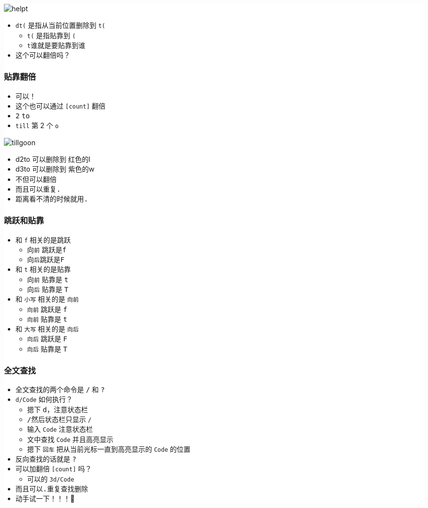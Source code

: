 ![helpt](https://labfile.oss.aliyuncs.com/courses/2840/tejumptille.png)

- `dt(` 是指从当前位置删除到 `t(`
  - `t(` 是指贴靠到 `(`
  - `t`谁就是要贴靠到谁
- 这个可以翻倍吗？

### 贴靠翻倍

- 可以！
- 这个也可以通过 `[count]` 翻倍
- <kbd>2</kbd> <kbd>t</kbd><kbd>o</kbd> 
- `till` 第 2 个 `o`

![tillgoon](https://labfile.oss.aliyuncs.com/courses/2840/tilljump.png)

- d2to 可以删除到 红色的l
- d3to 可以删除到 紫色的w
- 不但可以翻倍
- 而且可以重复<kbd>.</kbd>
- 距离看不清的时候就用<kbd>.</kbd>

### 跳跃和贴靠

- 和 `f` 相关的是跳跃
  - 向`前` 跳跃是<kbd>f</kbd>
  - 向`后`跳跃是<kbd>F</kbd>
- 和 `t` 相关的是贴靠
  - 向`前` 贴靠是 <kbd>t</kbd>
  - 向`后` 贴靠是 <kbd>T</kbd>
- 和 `小写` 相关的是 `向前`
  - `向前` 跳跃是 <kbd>f</kbd>
  - `向前` 贴靠是 <kbd>t</kbd>
- 和 `大写` 相关的是 `向后`
  - `向后` 跳跃是 <kbd>F</kbd>
  - `向后` 贴靠是 <kbd>T</kbd>

### 全文查找

- 全文查找的两个命令是 <kbd>/</kbd> 和 <kbd>?</kbd>
- `d/Code` 如何执行？
  - 摁下 <kbd>d</kbd>，注意状态栏
  - <kbd>/</kbd>然后状态栏只显示 `/`
  - 输入 `Code` 注意状态栏
  - 文中查找 `Code` 并且高亮显示
  - 摁下 `回车` 把从当前光标一直到高亮显示的 `Code` 的位置
- 反向查找的话就是 <kbd>?</kbd>
- 可以加翻倍 `[count]` 吗？
	- 可以的 `3d/Code`
- 而且可以<kbd>.</kbd>重复查找删除
- 动手试一下！！！👊
